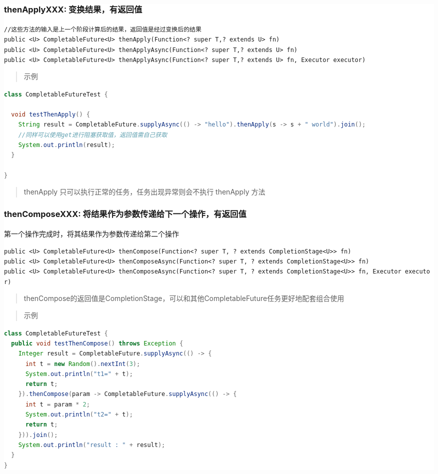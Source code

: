 ### thenApplyXXX: 变换结果，有返回值

```
//这些方法的输入是上一个阶段计算后的结果，返回值是经过变换后的结果
public <U> CompletableFuture<U> thenApply(Function<? super T,? extends U> fn)
public <U> CompletableFuture<U> thenApplyAsync(Function<? super T,? extends U> fn)        
public <U> CompletableFuture<U> thenApplyAsync(Function<? super T,? extends U> fn, Executor executor)
```

> 示例

```java
class CompletableFutureTest {
    
  void testThenApply() {
    String result = CompletableFuture.supplyAsync(() -> "hello").thenApply(s -> s + " world").join();
    //同样可以使用get进行阻塞获取值，返回值需自己获取
    System.out.println(result);
  }
  
}

```

> thenApply 只可以执行正常的任务，任务出现异常则会不执行 thenApply 方法

### thenComposeXXX: 将结果作为参数传递给下一个操作，有返回值

第一个操作完成时，将其结果作为参数传递给第二个操作

```
public <U> CompletableFuture<U> thenCompose(Function<? super T, ? extends CompletionStage<U>> fn) 
public <U> CompletableFuture<U> thenComposeAsync(Function<? super T, ? extends CompletionStage<U>> fn)
public <U> CompletableFuture<U> thenComposeAsync(Function<? super T, ? extends CompletionStage<U>> fn, Executor executor)     
```

> thenCompose的返回值是CompletionStage，可以和其他CompletableFuture任务更好地配套组合使用

> 示例

```java
class CompletableFutureTest {
  public void testThenCompose() throws Exception {
    Integer result = CompletableFuture.supplyAsync(() -> {
      int t = new Random().nextInt(3);
      System.out.println("t1=" + t);
      return t;
    }).thenCompose(param -> CompletableFuture.supplyAsync(() -> {
      int t = param * 2;
      System.out.println("t2=" + t);
      return t;
    })).join();
    System.out.println("result : " + result);
  }
}
```
